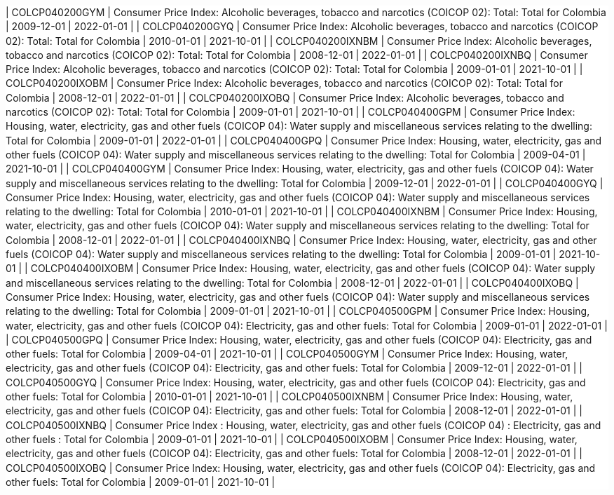 | COLCP040200GYM      | Consumer Price Index: Alcoholic beverages, tobacco and narcotics (COICOP 02): Total: Total for Colombia                                                                                          | 2009-12-01          | 2022-01-01        |
| COLCP040200GYQ      | Consumer Price Index: Alcoholic beverages, tobacco and narcotics (COICOP 02): Total: Total for Colombia                                                                                          | 2010-01-01          | 2021-10-01        |
| COLCP040200IXNBM    | Consumer Price Index: Alcoholic beverages, tobacco and narcotics (COICOP 02): Total: Total for Colombia                                                                                          | 2008-12-01          | 2022-01-01        |
| COLCP040200IXNBQ    | Consumer Price Index: Alcoholic beverages, tobacco and narcotics (COICOP 02): Total: Total for Colombia                                                                                          | 2009-01-01          | 2021-10-01        |
| COLCP040200IXOBM    | Consumer Price Index: Alcoholic beverages, tobacco and narcotics (COICOP 02): Total: Total for Colombia                                                                                          | 2008-12-01          | 2022-01-01        |
| COLCP040200IXOBQ    | Consumer Price Index: Alcoholic beverages, tobacco and narcotics (COICOP 02): Total: Total for Colombia                                                                                          | 2009-01-01          | 2021-10-01        |
| COLCP040400GPM      | Consumer Price Index: Housing, water, electricity, gas and other fuels (COICOP 04): Water supply and miscellaneous services relating to the dwelling: Total for Colombia                         | 2009-01-01          | 2022-01-01        |
| COLCP040400GPQ      | Consumer Price Index: Housing, water, electricity, gas and other fuels (COICOP 04): Water supply and miscellaneous services relating to the dwelling: Total for Colombia                         | 2009-04-01          | 2021-10-01        |
| COLCP040400GYM      | Consumer Price Index: Housing, water, electricity, gas and other fuels (COICOP 04): Water supply and miscellaneous services relating to the dwelling: Total for Colombia                         | 2009-12-01          | 2022-01-01        |
| COLCP040400GYQ      | Consumer Price Index: Housing, water, electricity, gas and other fuels (COICOP 04): Water supply and miscellaneous services relating to the dwelling: Total for Colombia                         | 2010-01-01          | 2021-10-01        |
| COLCP040400IXNBM    | Consumer Price Index: Housing, water, electricity, gas and other fuels (COICOP 04): Water supply and miscellaneous services relating to the dwelling: Total for Colombia                         | 2008-12-01          | 2022-01-01        |
| COLCP040400IXNBQ    | Consumer Price Index: Housing, water, electricity, gas and other fuels (COICOP 04): Water supply and miscellaneous services relating to the dwelling: Total for Colombia                         | 2009-01-01          | 2021-10-01        |
| COLCP040400IXOBM    | Consumer Price Index: Housing, water, electricity, gas and other fuels (COICOP 04): Water supply and miscellaneous services relating to the dwelling: Total for Colombia                         | 2008-12-01          | 2022-01-01        |
| COLCP040400IXOBQ    | Consumer Price Index: Housing, water, electricity, gas and other fuels (COICOP 04): Water supply and miscellaneous services relating to the dwelling: Total for Colombia                         | 2009-01-01          | 2021-10-01        |
| COLCP040500GPM      | Consumer Price Index: Housing, water, electricity, gas and other fuels (COICOP 04): Electricity, gas and other fuels: Total for Colombia                                                         | 2009-01-01          | 2022-01-01        |
| COLCP040500GPQ      | Consumer Price Index: Housing, water, electricity, gas and other fuels (COICOP 04): Electricity, gas and other fuels: Total for Colombia                                                         | 2009-04-01          | 2021-10-01        |
| COLCP040500GYM      | Consumer Price Index: Housing, water, electricity, gas and other fuels (COICOP 04): Electricity, gas and other fuels: Total for Colombia                                                         | 2009-12-01          | 2022-01-01        |
| COLCP040500GYQ      | Consumer Price Index: Housing, water, electricity, gas and other fuels (COICOP 04): Electricity, gas and other fuels: Total for Colombia                                                         | 2010-01-01          | 2021-10-01        |
| COLCP040500IXNBM    | Consumer Price Index: Housing, water, electricity, gas and other fuels (COICOP 04): Electricity, gas and other fuels: Total for Colombia                                                         | 2008-12-01          | 2022-01-01        |
| COLCP040500IXNBQ    | Consumer Price Index : Housing, water, electricity, gas and other fuels (COICOP 04) : Electricity, gas and other fuels : Total for Colombia                                                      | 2009-01-01          | 2021-10-01        |
| COLCP040500IXOBM    | Consumer Price Index: Housing, water, electricity, gas and other fuels (COICOP 04): Electricity, gas and other fuels: Total for Colombia                                                         | 2008-12-01          | 2022-01-01        |
| COLCP040500IXOBQ    | Consumer Price Index: Housing, water, electricity, gas and other fuels (COICOP 04): Electricity, gas and other fuels: Total for Colombia                                                         | 2009-01-01          | 2021-10-01        |